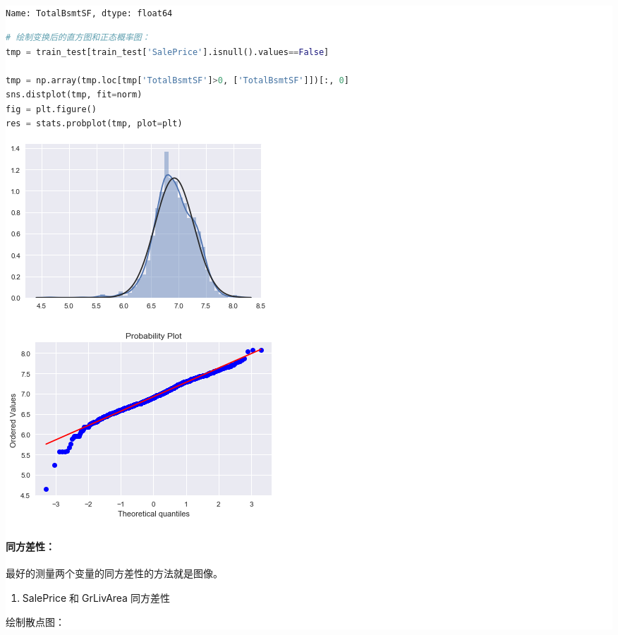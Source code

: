     Name: TotalBsmtSF, dtype: float64



```python
# 绘制变换后的直方图和正态概率图：
tmp = train_test[train_test['SalePrice'].isnull().values==False]

tmp = np.array(tmp.loc[tmp['TotalBsmtSF']>0, ['TotalBsmtSF']])[:, 0]
sns.distplot(tmp, fit=norm)
fig = plt.figure()
res = stats.probplot(tmp, plot=plt)
```


![png](/static/images/competitions/getting-started/house-price/output_44_0.png)



![png](/static/images/competitions/getting-started/house-price/output_44_1.png)


#### 同方差性：

最好的测量两个变量的同方差性的方法就是图像。

1.  SalePrice 和 GrLivArea 同方差性

绘制散点图：
